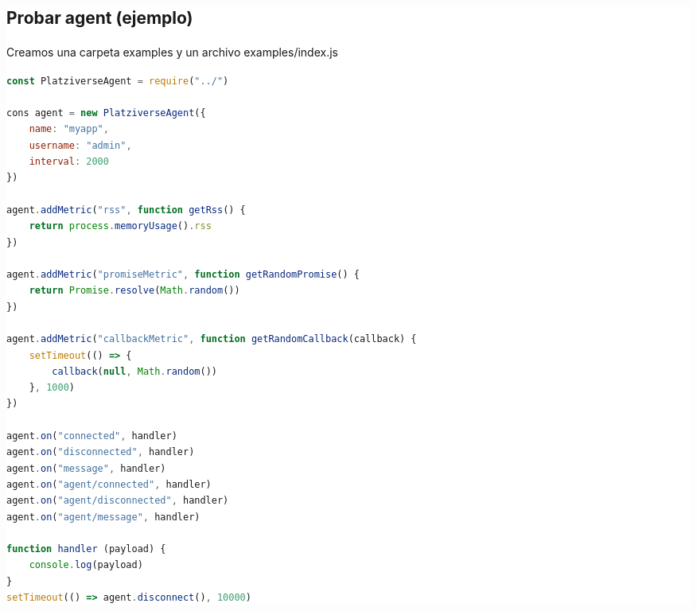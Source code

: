 ## Probar agent (ejemplo)

Creamos una carpeta examples y un archivo examples/index.js
```js
const PlatziverseAgent = require("../")

cons agent = new PlatziverseAgent({
    name: "myapp",
    username: "admin",
    interval: 2000
})

agent.addMetric("rss", function getRss() {
    return process.memoryUsage().rss
})

agent.addMetric("promiseMetric", function getRandomPromise() {
    return Promise.resolve(Math.random())
})

agent.addMetric("callbackMetric", function getRandomCallback(callback) {
    setTimeout(() => {
        callback(null, Math.random())
    }, 1000)
})

agent.on("connected", handler)
agent.on("disconnected", handler)
agent.on("message", handler)
agent.on("agent/connected", handler)
agent.on("agent/disconnected", handler)
agent.on("agent/message", handler) 

function handler (payload) {
    console.log(payload)
}
setTimeout(() => agent.disconnect(), 10000)
```